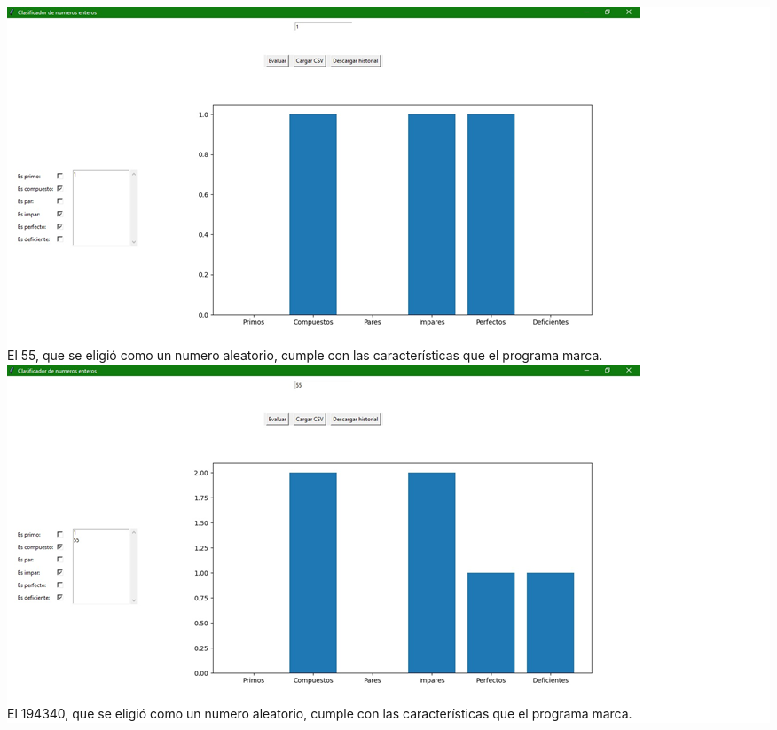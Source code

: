![Prueba1](img/n1.png)  
El 55, que se eligió como un numero aleatorio, cumple con las características que el programa marca.
![Prueba2](img/n2.png)  
El 194340, que se eligió como un numero aleatorio, cumple con las características que el programa 
marca.